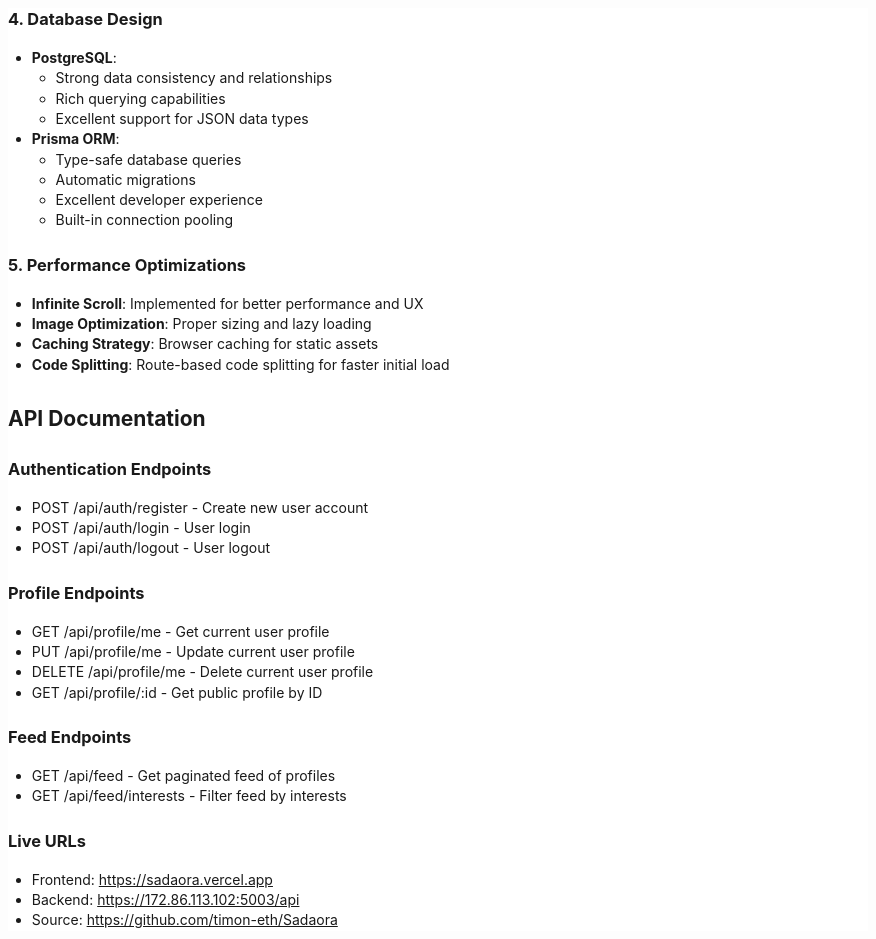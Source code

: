 ### 4. Database Design
- **PostgreSQL**:
  - Strong data consistency and relationships
  - Rich querying capabilities
  - Excellent support for JSON data types
- **Prisma ORM**:
  - Type-safe database queries
  - Automatic migrations
  - Excellent developer experience
  - Built-in connection pooling

### 5. Performance Optimizations
- **Infinite Scroll**: Implemented for better performance and UX
- **Image Optimization**: Proper sizing and lazy loading
- **Caching Strategy**: Browser caching for static assets
- **Code Splitting**: Route-based code splitting for faster initial load

## API Documentation

### Authentication Endpoints
- POST /api/auth/register - Create new user account
- POST /api/auth/login - User login
- POST /api/auth/logout - User logout

### Profile Endpoints
- GET /api/profile/me - Get current user profile
- PUT /api/profile/me - Update current user profile
- DELETE /api/profile/me - Delete current user profile
- GET /api/profile/:id - Get public profile by ID

### Feed Endpoints
- GET /api/feed - Get paginated feed of profiles
- GET /api/feed/interests - Filter feed by interests



### Live URLs

- Frontend: https://sadaora.vercel.app
- Backend:  https://172.86.113.102:5003/api
- Source:   https://github.com/timon-eth/Sadaora